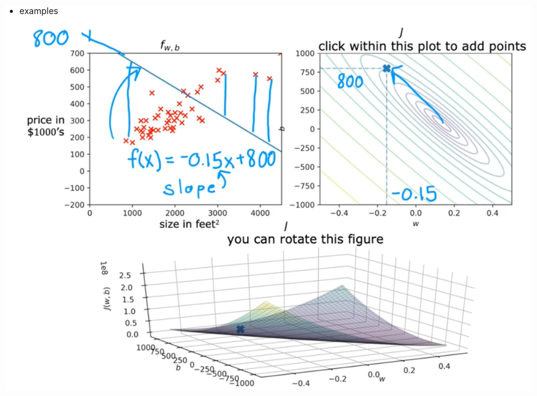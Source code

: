 - examples
    
    ![Screenshot 2024-03-20 at 7.34.40 PM.png](/public/1-Introduction-to-machine-learning/Screenshot_2024-03-20_at_7.34.40_PM.png)
    